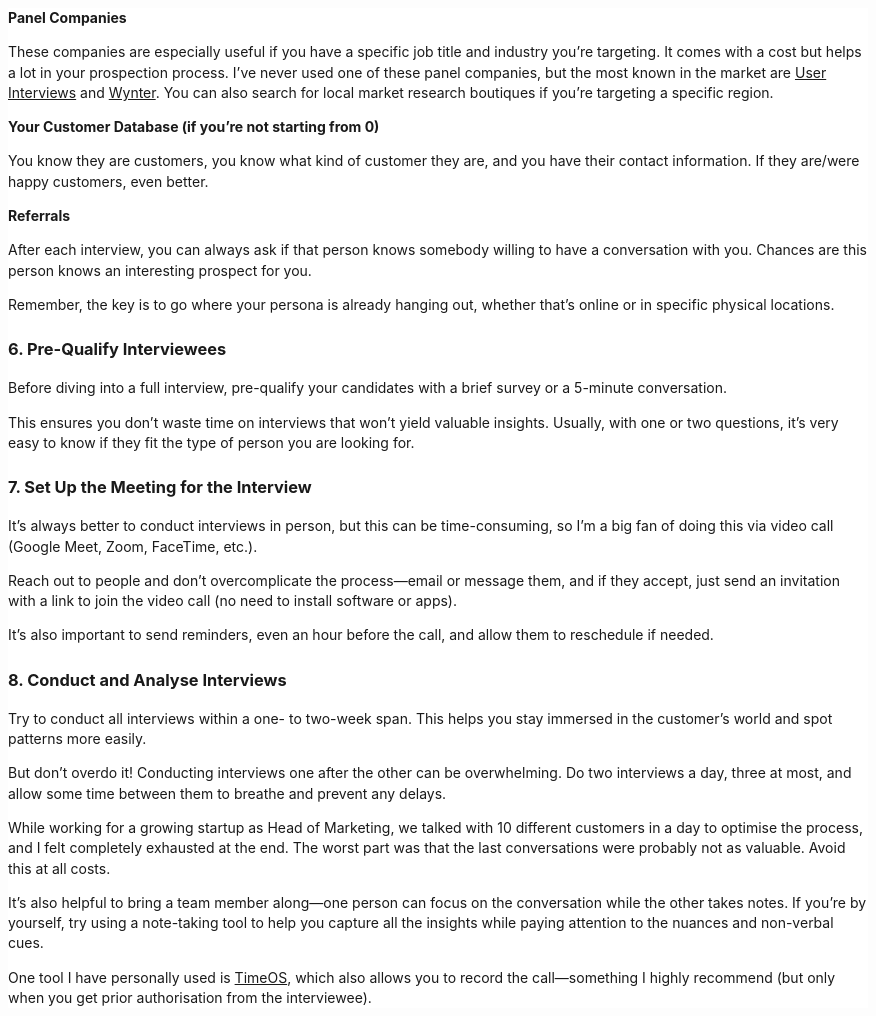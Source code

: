 **Panel Companies**

These companies are especially useful if you have a specific job title and industry you’re targeting. It comes with a cost but helps a lot in your prospection process. I’ve never used one of these panel companies, but the most known in the market are [User Interviews](https://www.userinterviews.com/recruit) and [Wynter](https://wynter.com/). You can also search for local market research boutiques if you’re targeting a specific region.

**Your Customer Database (if you’re not starting from 0)**

You know they are customers, you know what kind of customer they are, and you have their contact information. If they are/were happy customers, even better.

**Referrals**

After each interview, you can always ask if that person knows somebody willing to have a conversation with you. Chances are this person knows an interesting prospect for you.

Remember, the key is to go where your persona is already hanging out, whether that’s online or in specific physical locations.

### 6\. Pre-Qualify Interviewees

Before diving into a full interview, pre-qualify your candidates with a brief survey or a 5-minute conversation.

This ensures you don’t waste time on interviews that won’t yield valuable insights. Usually, with one or two questions, it’s very easy to know if they fit the type of person you are looking for.

### 7\. Set Up the Meeting for the Interview

It’s always better to conduct interviews in person, but this can be time-consuming, so I’m a big fan of doing this via video call (Google Meet, Zoom, FaceTime, etc.).

Reach out to people and don’t overcomplicate the process—email or message them, and if they accept, just send an invitation with a link to join the video call (no need to install software or apps).

It’s also important to send reminders, even an hour before the call, and allow them to reschedule if needed.

### 8\. Conduct and Analyse Interviews

Try to conduct all interviews within a one- to two-week span. This helps you stay immersed in the customer’s world and spot patterns more easily.

But don’t overdo it! Conducting interviews one after the other can be overwhelming. Do two interviews a day, three at most, and allow some time between them to breathe and prevent any delays.

While working for a growing startup as Head of Marketing, we talked with 10 different customers in a day to optimise the process, and I felt completely exhausted at the end. The worst part was that the last conversations were probably not as valuable. Avoid this at all costs.

It’s also helpful to bring a team member along—one person can focus on the conversation while the other takes notes. If you’re by yourself, try using a note-taking tool to help you capture all the insights while paying attention to the nuances and non-verbal cues.

One tool I have personally used is [TimeOS](https://www.timeos.ai/), which also allows you to record the call—something I highly recommend (but only when you get prior authorisation from the interviewee).

